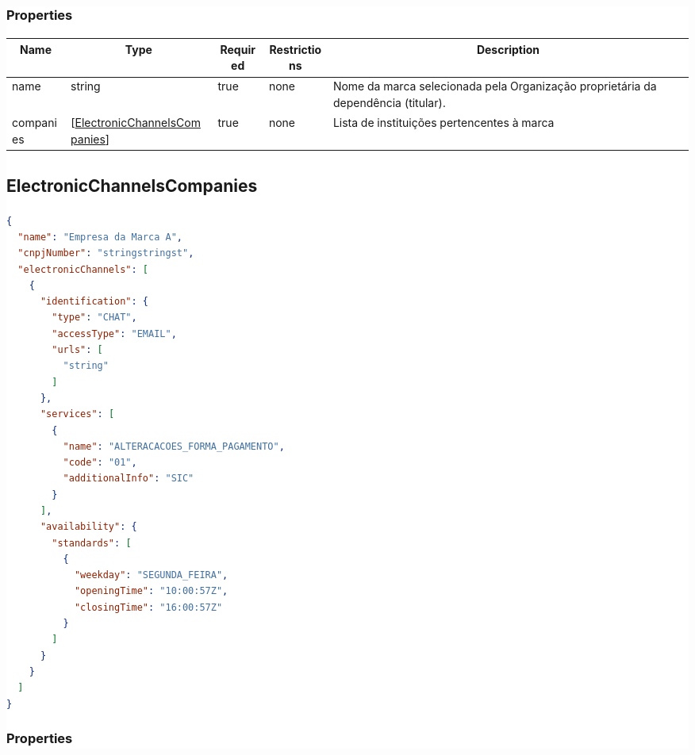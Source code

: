 ### Properties

|Name|Type|Required|Restrictions|Description|
|---|---|---|---|---|
|name|string|true|none|Nome da marca selecionada pela Organização proprietária da dependência (titular).|
|companies|[[ElectronicChannelsCompanies](#schemaelectronicchannelscompanies)]|true|none|Lista de instituições pertencentes à marca|

<h2 id="tocS_ElectronicChannelsCompanies">ElectronicChannelsCompanies</h2>

<a id="schemaelectronicchannelscompanies"></a>
<a id="schema_ElectronicChannelsCompanies"></a>
<a id="tocSelectronicchannelscompanies"></a>
<a id="tocselectronicchannelscompanies"></a>

```json
{
  "name": "Empresa da Marca A",
  "cnpjNumber": "stringstringst",
  "electronicChannels": [
    {
      "identification": {
        "type": "CHAT",
        "accessType": "EMAIL",
        "urls": [
          "string"
        ]
      },
      "services": [
        {
          "name": "ALTERACACOES_FORMA_PAGAMENTO",
          "code": "01",
          "additionalInfo": "SIC"
        }
      ],
      "availability": {
        "standards": [
          {
            "weekday": "SEGUNDA_FEIRA",
            "openingTime": "10:00:57Z",
            "closingTime": "16:00:57Z"
          }
        ]
      }
    }
  ]
}

```

### Properties
